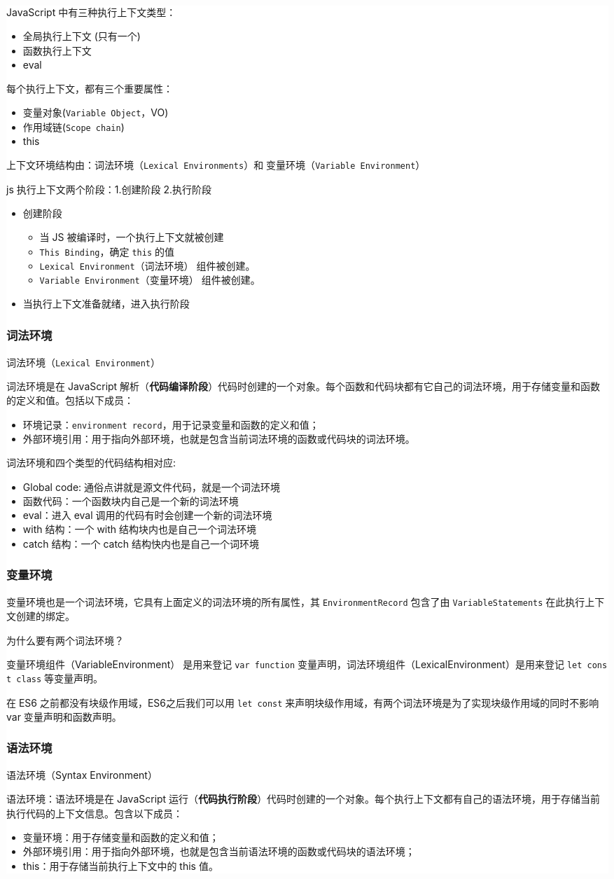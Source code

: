 JavaScript 中有三种执行上下文类型：

- 全局执行上下文 (只有一个)
- 函数执行上下文
- eval

每个执行上下文，都有三个重要属性：

- 变量对象(`Variable Object`，VO)
- 作用域链(`Scope chain`)
- this

上下文环境结构由：词法环境（`Lexical Environments`）和 变量环境（`Variable Environment`）

js 执行上下文两个阶段：1.创建阶段 2.执行阶段

- 创建阶段
  - 当 JS 被编译时，一个执行上下文就被创建
  - `This Binding`，确定 `this` 的值
  - `Lexical Environment`（词法环境） 组件被创建。
  - `Variable Environment`（变量环境） 组件被创建。

- 当执行上下文准备就绪，进入执行阶段

### 词法环境

词法环境（`Lexical Environment`）

词法环境是在 JavaScript 解析（**代码编译阶段**）代码时创建的一个对象。每个函数和代码块都有它自己的词法环境，用于存储变量和函数的定义和值。包括以下成员：

- 环境记录：`environment record`，用于记录变量和函数的定义和值；
- 外部环境引用：用于指向外部环境，也就是包含当前词法环境的函数或代码块的词法环境。

词法环境和四个类型的代码结构相对应:

- Global code: 通俗点讲就是源文件代码，就是一个词法环境
- 函数代码：一个函数块内自己是一个新的词法环境
- eval：进入 eval 调用的代码有时会创建一个新的词法环境
- with 结构：一个 with 结构块内也是自己一个词法环境
- catch 结构：一个 catch 结构快内也是自己一个词环境

### 变量环境

变量环境也是一个词法环境，它具有上面定义的词法环境的所有属性，其 `EnvironmentRecord` 包含了由 `VariableStatements` 在此执行上下文创建的绑定。

为什么要有两个词法环境？

变量环境组件（VariableEnvironment） 是用来登记 `var function` 变量声明，词法环境组件（LexicalEnvironment）是用来登记 `let const class` 等变量声明。

在 ES6 之前都没有块级作用域，ES6之后我们可以用 `let const` 来声明块级作用域，有两个词法环境是为了实现块级作用域的同时不影响 var 变量声明和函数声明。

### 语法环境

语法环境（Syntax Environment）

语法环境：语法环境是在 JavaScript 运行（**代码执行阶段**）代码时创建的一个对象。每个执行上下文都有自己的语法环境，用于存储当前执行代码的上下文信息。包含以下成员：

- 变量环境：用于存储变量和函数的定义和值；
- 外部环境引用：用于指向外部环境，也就是包含当前语法环境的函数或代码块的语法环境；
- this：用于存储当前执行上下文中的 this 值。
